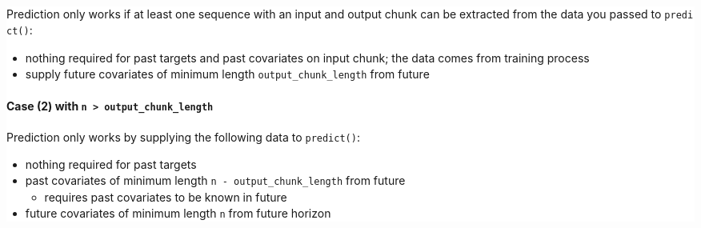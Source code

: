 Prediction only works if at least one sequence with an input and output chunk can be extracted from the data you passed
to `predict()`:

- nothing required for past targets and past covariates on input chunk; the data comes from training process
- supply future covariates of minimum length `output_chunk_length` from future

#### Case (2) with `n > output_chunk_length`

Prediction only works by supplying the following data to `predict()`:

- nothing required for past targets
- past covariates of minimum length `n - output_chunk_length` from future
    - requires past covariates to be known in future
- future covariates of minimum length `n` from future horizon
